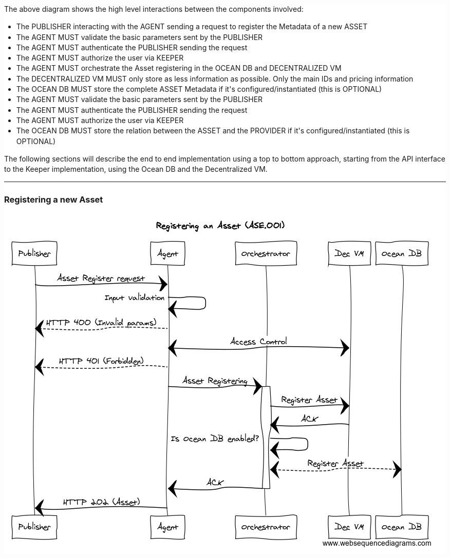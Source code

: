 The above diagram shows the high level interactions between the components involved:

* The PUBLISHER interacting with the AGENT sending a request to register the Metadata of a new ASSET
* The AGENT MUST validate the basic parameters sent by the PUBLISHER
* The AGENT MUST authenticate the PUBLISHER sending the request
* The AGENT MUST authorize the user via KEEPER
* The AGENT MUST orchestrate the Asset registering in the OCEAN DB and DECENTRALIZED VM
* The DECENTRALIZED VM MUST only store as less information as possible. Only the main IDs and pricing information
* The OCEAN DB MUST store the complete ASSET Metadata if it's configured/instantiated (this is OPTIONAL)
* The AGENT MUST validate the basic parameters sent by the PUBLISHER
* The AGENT MUST authenticate the PUBLISHER sending the request
* The AGENT MUST authorize the user via KEEPER
* The OCEAN DB MUST store the relation between the ASSET and the PROVIDER if it's configured/instantiated (this is OPTIONAL)


The following sections will describe the end to end implementation using a top to bottom approach, 
starting from the API interface to the Keeper implementation, using the Ocean DB and the Decentralized VM.

---

<a name="registering-a-new-asset"></a><a name="ASE.001"></a>
### Registering a new Asset 

![Registering a new Asset](images/ASE.001.png "ASE.001")
